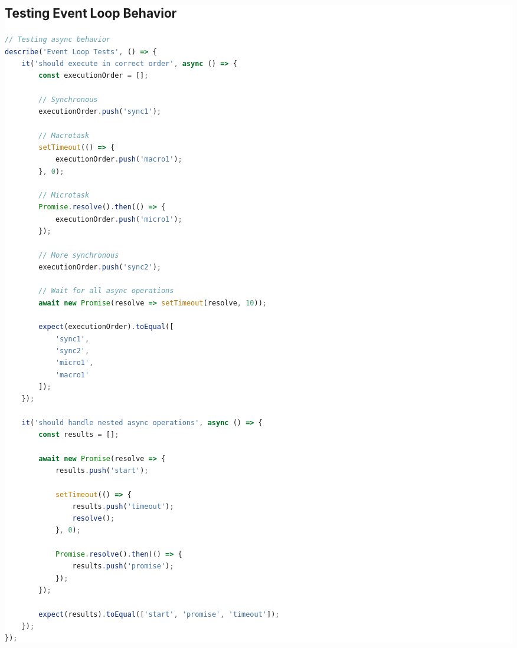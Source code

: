 ## Testing Event Loop Behavior

```javascript
// Testing async behavior
describe('Event Loop Tests', () => {
    it('should execute in correct order', async () => {
        const executionOrder = [];
        
        // Synchronous
        executionOrder.push('sync1');
        
        // Macrotask
        setTimeout(() => {
            executionOrder.push('macro1');
        }, 0);
        
        // Microtask
        Promise.resolve().then(() => {
            executionOrder.push('micro1');
        });
        
        // More synchronous
        executionOrder.push('sync2');
        
        // Wait for all async operations
        await new Promise(resolve => setTimeout(resolve, 10));
        
        expect(executionOrder).toEqual([
            'sync1',
            'sync2', 
            'micro1',
            'macro1'
        ]);
    });
    
    it('should handle nested async operations', async () => {
        const results = [];
        
        await new Promise(resolve => {
            results.push('start');
            
            setTimeout(() => {
                results.push('timeout');
                resolve();
            }, 0);
            
            Promise.resolve().then(() => {
                results.push('promise');
            });
        });
        
        expect(results).toEqual(['start', 'promise', 'timeout']);
    });
});
```
